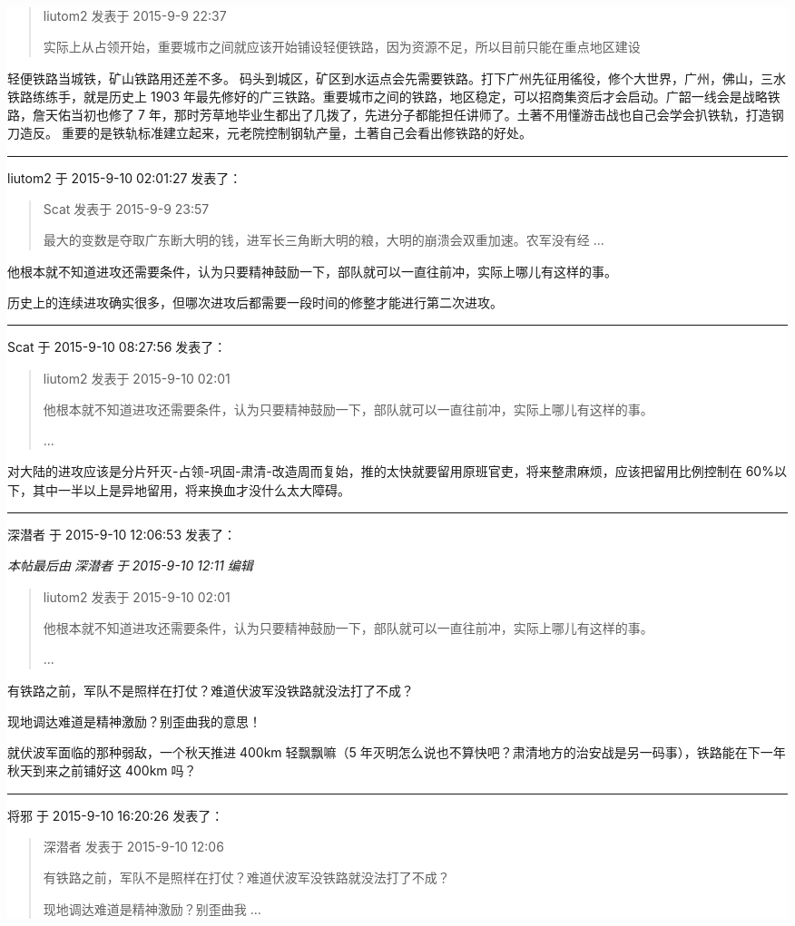 > liutom2 发表于 2015-9-9 22:37
>
> 实际上从占领开始，重要城市之间就应该开始铺设轻便铁路，因为资源不足，所以目前只能在重点地区建设

轻便铁路当城铁，矿山铁路用还差不多。 码头到城区，矿区到水运点会先需要铁路。打下广州先征用徭役，修个大世界，广州，佛山，三水铁路练练手，就是历史上 1903 年最先修好的广三铁路。重要城市之间的铁路，地区稳定，可以招商集资后才会启动。广韶一线会是战略铁路，詹天佑当初也修了 7 年，那时芳草地毕业生都出了几拨了，先进分子都能担任讲师了。土著不用懂游击战也自己会学会扒铁轨，打造钢刀造反。 重要的是铁轨标准建立起来，元老院控制钢轨产量，土著自己会看出修铁路的好处。

---

liutom2 于 2015-9-10 02:01:27 发表了：

> Scat 发表于 2015-9-9 23:57
>
> 最大的变数是夺取广东断大明的钱，进军长三角断大明的粮，大明的崩溃会双重加速。农军没有经 ...

他根本就不知道进攻还需要条件，认为只要精神鼓励一下，部队就可以一直往前冲，实际上哪儿有这样的事。

历史上的连续进攻确实很多，但哪次进攻后都需要一段时间的修整才能进行第二次进攻。

---

Scat 于 2015-9-10 08:27:56 发表了：

> liutom2 发表于 2015-9-10 02:01
>
> 他根本就不知道进攻还需要条件，认为只要精神鼓励一下，部队就可以一直往前冲，实际上哪儿有这样的事。
>
> ...

对大陆的进攻应该是分片歼灭-占领-巩固-肃清-改造周而复始，推的太快就要留用原班官吏，将来整肃麻烦，应该把留用比例控制在 60%以下，其中一半以上是异地留用，将来换血才没什么太大障碍。

---

深潜者 于 2015-9-10 12:06:53 发表了：

_本帖最后由 深潜者 于 2015-9-10 12:11 编辑_

> liutom2 发表于 2015-9-10 02:01
>
> 他根本就不知道进攻还需要条件，认为只要精神鼓励一下，部队就可以一直往前冲，实际上哪儿有这样的事。
>
> ...

有铁路之前，军队不是照样在打仗？难道伏波军没铁路就没法打了不成？

现地调达难道是精神激励？别歪曲我的意思！

就伏波军面临的那种弱敌，一个秋天推进 400km 轻飘飘嘛（5 年灭明怎么说也不算快吧？肃清地方的治安战是另一码事），铁路能在下一年秋天到来之前铺好这 400km 吗？

---

将邪 于 2015-9-10 16:20:26 发表了：

> 深潜者 发表于 2015-9-10 12:06
>
> 有铁路之前，军队不是照样在打仗？难道伏波军没铁路就没法打了不成？
>
> 现地调达难道是精神激励？别歪曲我 ...
